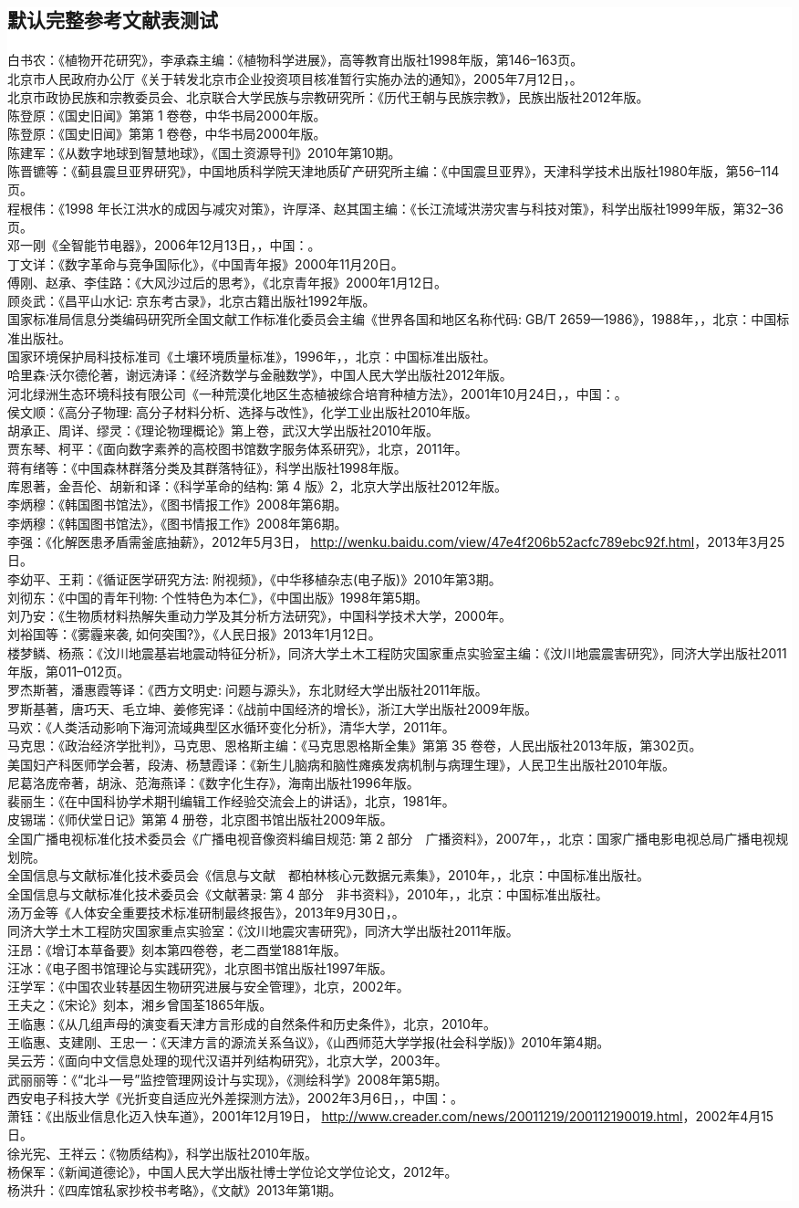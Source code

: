 ## 默认完整参考文献表测试

<div class="csl-bib-body maxoffset-0 second-field-align-false hangingindent-false">
  <div class="csl-entry">白书农：《植物开花研究》，李承森主编：《植物科学进展》，高等教育出版社1998年版，第146–163页。</div>
  <div class="csl-entry">北京市人民政府办公厅《关于转发北京市企业投资项目核准暂行实施办法的通知》，2005年7月12日，。</div>
  <div class="csl-entry">北京市政协民族和宗教委员会、北京联合大学民族与宗教研究所：《历代王朝与民族宗教》，民族出版社2012年版。</div>
  <div class="csl-entry">陈登原：《国史旧闻》第第 1 卷卷，中华书局2000年版。</div>
  <div class="csl-entry">陈登原：《国史旧闻》第第 1 卷卷，中华书局2000年版。</div>
  <div class="csl-entry">陈建军：《从数字地球到智慧地球》，《国土资源导刊》2010年第10期。</div>
  <div class="csl-entry">陈晋镳等：《蓟县震旦亚界研究》，中国地质科学院天津地质矿产研究所主编：《中国震旦亚界》，天津科学技术出版社1980年版，第56–114页。</div>
  <div class="csl-entry">程根伟：《1998 年长江洪水的成因与减灾对策》，许厚泽、赵其国主编：《长江流域洪涝灾害与科技对策》，科学出版社1999年版，第32–36页。</div>
  <div class="csl-entry">邓一刚《全智能节电器》，2006年12月13日，，中国：。</div>
  <div class="csl-entry">丁文详：《数字革命与竞争国际化》，《中国青年报》2000年11月20日。</div>
  <div class="csl-entry">傅刚、赵承、李佳路：《大风沙过后的思考》，《北京青年报》2000年1月12日。</div>
  <div class="csl-entry">顾炎武：《昌平山水记: 京东考古录》，北京古籍出版社1992年版。</div>
  <div class="csl-entry">国家标准局信息分类编码研究所全国文献工作标准化委员会主编《世界各国和地区名称代码: GB/T 2659—1986》，1988年，，北京：中国标准出版社。</div>
  <div class="csl-entry">国家环境保护局科技标准司《土壤环境质量标准》，1996年，，北京：中国标准出版社。</div>
  <div class="csl-entry">哈里森·沃尔德伦著，谢远涛译：《经济数学与金融数学》，中国人民大学出版社2012年版。</div>
  <div class="csl-entry">河北绿洲生态环境科技有限公司《一种荒漠化地区生态植被综合培育种植方法》，2001年10月24日，，中国：。</div>
  <div class="csl-entry">侯文顺：《高分子物理: 高分子材料分析、选择与改性》，化学工业出版社2010年版。</div>
  <div class="csl-entry">胡承正、周详、缪灵：《理论物理概论》第上卷，武汉大学出版社2010年版。</div>
  <div class="csl-entry">贾东琴、柯平：《面向数字素养的高校图书馆数字服务体系研究》，北京，2011年。</div>
  <div class="csl-entry">蒋有绪等：《中国森林群落分类及其群落特征》，科学出版社1998年版。</div>
  <div class="csl-entry">库恩著，金吾伦、胡新和译：《科学革命的结构: 第 4 版》2，北京大学出版社2012年版。</div>
  <div class="csl-entry">李炳穆：《韩国图书馆法》，《图书情报工作》2008年第6期。</div>
  <div class="csl-entry">李炳穆：《韩国图书馆法》，《图书情报工作》2008年第6期。</div>
  <div class="csl-entry">李强：《化解医患矛盾需釜底抽薪》，2012年5月3日， <a href="http://wenku.baidu.com/view/47e4f206b52acfc789ebc92f.html">http://wenku.baidu.com/view/47e4f206b52acfc789ebc92f.html</a>，2013年3月25日。</div>
  <div class="csl-entry">李幼平、王莉：《循证医学研究方法: 附视频》，《中华移植杂志(电子版)》2010年第3期。</div>
  <div class="csl-entry">刘彻东：《中国的青年刊物: 个性特色为本仁》，《中国出版》1998年第5期。</div>
  <div class="csl-entry">刘乃安：《生物质材料热解失重动力学及其分析方法研究》，中国科学技术大学，2000年。</div>
  <div class="csl-entry">刘裕国等：《雾霾来袭, 如何突围?》，《人民日报》2013年1月12日。</div>
  <div class="csl-entry">楼梦鳞、杨燕：《汶川地震基岩地震动特征分析》，同济大学土木工程防灾国家重点实验室主编：《汶川地震震害研究》，同济大学出版社2011年版，第011–012页。</div>
  <div class="csl-entry">罗杰斯著，潘惠霞等译：《西方文明史: 问题与源头》，东北财经大学出版社2011年版。</div>
  <div class="csl-entry">罗斯基著，唐巧天、毛立坤、姜修宪译：《战前中国经济的增长》，浙江大学出版社2009年版。</div>
  <div class="csl-entry">马欢：《人类活动影响下海河流域典型区水循环变化分析》，清华大学，2011年。</div>
  <div class="csl-entry">马克思：《政治经济学批判》，马克思、恩格斯主编：《马克思恩格斯全集》第第 35 卷卷，人民出版社2013年版，第302页。</div>
  <div class="csl-entry">美国妇产科医师学会著，段涛、杨慧霞译：《新生儿脑病和脑性瘫痪发病机制与病理生理》，人民卫生出版社2010年版。</div>
  <div class="csl-entry">尼葛洛庞帝著，胡泳、范海燕译：《数字化生存》，海南出版社1996年版。</div>
  <div class="csl-entry">裴丽生：《在中国科协学术期刊编辑工作经验交流会上的讲话》，北京，1981年。</div>
  <div class="csl-entry">皮锡瑞：《师伏堂日记》第第 4 册卷，北京图书馆出版社2009年版。</div>
  <div class="csl-entry">全国广播电视标准化技术委员会《广播电视音像资料编目规范: 第 2 部分 广播资料》，2007年，，北京：国家广播电影电视总局广播电视规划院。</div>
  <div class="csl-entry">全国信息与文献标准化技术委员会《信息与文献 都柏林核心元数据元素集》，2010年，，北京：中国标准出版社。</div>
  <div class="csl-entry">全国信息与文献标准化技术委员会《文献著录: 第 4 部分 非书资料》，2010年，，北京：中国标准出版社。</div>
  <div class="csl-entry">汤万金等《人体安全重要技术标准研制最终报告》，2013年9月30日，。</div>
  <div class="csl-entry">同济大学土木工程防灾国家重点实验室：《汶川地震灾害研究》，同济大学出版社2011年版。</div>
  <div class="csl-entry">汪昂：《增订本草备要》刻本第四卷卷，老二酉堂1881年版。</div>
  <div class="csl-entry">汪冰：《电子图书馆理论与实践研究》，北京图书馆出版社1997年版。</div>
  <div class="csl-entry">汪学军：《中国农业转基因生物研究进展与安全管理》，北京，2002年。</div>
  <div class="csl-entry">王夫之：《宋论》刻本，湘乡曾国荃1865年版。</div>
  <div class="csl-entry">王临惠：《从几组声母的演变看天津方言形成的自然条件和历史条件》，北京，2010年。</div>
  <div class="csl-entry">王临惠、支建刚、王忠一：《天津方言的源流关系刍议》，《山西师范大学学报(社会科学版)》2010年第4期。</div>
  <div class="csl-entry">吴云芳：《面向中文信息处理的现代汉语并列结构研究》，北京大学，2003年。</div>
  <div class="csl-entry">武丽丽等：《“北斗一号”监控管理网设计与实现》，《测绘科学》2008年第5期。</div>
  <div class="csl-entry">西安电子科技大学《光折变自适应光外差探测方法》，2002年3月6日，，中国：。</div>
  <div class="csl-entry">萧钰：《出版业信息化迈入快车道》，2001年12月19日， <a href="http://www.creader.com/news/20011219/200112190019.html">http://www.creader.com/news/20011219/200112190019.html</a>，2002年4月15日。</div>
  <div class="csl-entry">徐光宪、王祥云：《物质结构》，科学出版社2010年版。</div>
  <div class="csl-entry">杨保军：《新闻道德论》，中国人民大学出版社博士学位论文学位论文，2012年。</div>
  <div class="csl-entry">杨洪升：《四库馆私家抄校书考略》，《文献》2013年第1期。</div>